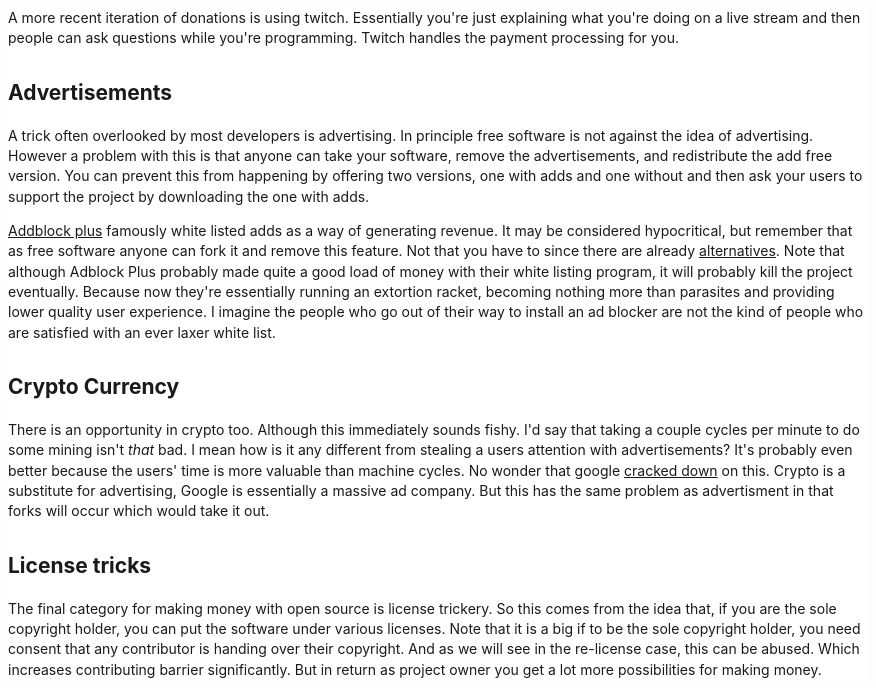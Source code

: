 A more recent iteration of donations is using twitch.
Essentially you're just explaining what you're doing on a live
stream and then people can ask questions while you're programming.
Twitch handles the payment processing for you.

## Advertisements

A trick often overlooked by most developers is advertising.
In principle free software is not against the idea of advertising.
However a problem with this is that anyone can take your software,
remove the advertisements, and redistribute the add free version.
You can prevent this from happening by offering two versions,
one with adds and one without and then ask your users to support the project
by downloading the one with adds.

[Addblock plus](https://en.wikipedia.org/wiki/Adblock_Plus#Controversy_over_ad_filtering_and_ad_whitelisting)
famously white listed adds as a way of generating revenue.
It may be considered hypocritical,
but remember that as free software anyone can fork it and remove this feature.
Not that you have to since there are already [alternatives](https://github.com/gorhill/uBlock).
Note that although Adblock Plus probably made quite a good load of money
with their white listing program,
it will probably kill the project eventually.
Because now they're essentially running an extortion racket,
becoming nothing more than parasites and providing lower quality user experience.
I imagine the people who go out of their way to install an ad blocker are not
the kind of people who are satisfied with an ever laxer white list.

## Crypto Currency
There is an opportunity in crypto too.
Although this immediately sounds fishy.
I'd say that taking a couple cycles per minute to do some
mining isn't *that* bad.
I mean how is it any different from stealing a users
attention with advertisements?
It's probably even better because the users' time is more valuable
than machine cycles.
No wonder that google [cracked down](https://www.theregister.co.uk/2018/03/14/google_cracks_down_on_crypto_with_ad_ban_from_june/)
on this.
Crypto is a substitute for advertising, 
Google is essentially a massive ad company.
But this has the same problem as advertisment in that forks will
occur which would take it out.

## License tricks
The final category for making money with open source is license trickery.
So this comes from the idea that, if you are the sole copyright holder,
you can put the software under various licenses.
Note that it is a big if to be the sole copyright holder,
you need consent that any contributor is handing over their copyright.
And as we will see in the re-license case, this can be abused.
Which increases contributing barrier significantly.
But in return as project owner you get a lot more possibilities for making money.
